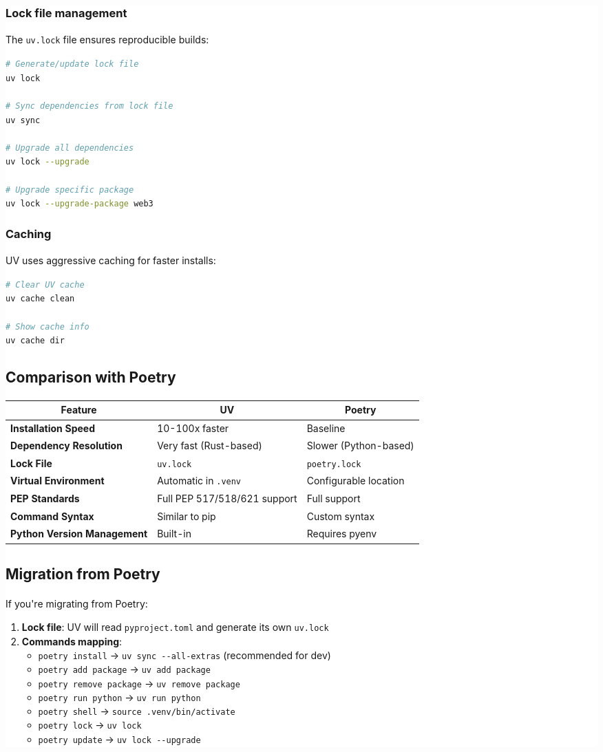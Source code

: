### Lock file management

The `uv.lock` file ensures reproducible builds:

```bash
# Generate/update lock file
uv lock

# Sync dependencies from lock file
uv sync

# Upgrade all dependencies
uv lock --upgrade

# Upgrade specific package
uv lock --upgrade-package web3
```

### Caching

UV uses aggressive caching for faster installs:

```bash
# Clear UV cache
uv cache clean

# Show cache info
uv cache dir
```

## Comparison with Poetry

| Feature | UV | Poetry |
|---------|-----|---------|
| **Installation Speed** | 10-100x faster | Baseline |
| **Dependency Resolution** | Very fast (Rust-based) | Slower (Python-based) |
| **Lock File** | `uv.lock` | `poetry.lock` |
| **Virtual Environment** | Automatic in `.venv` | Configurable location |
| **PEP Standards** | Full PEP 517/518/621 support | Full support |
| **Command Syntax** | Similar to pip | Custom syntax |
| **Python Version Management** | Built-in | Requires pyenv |

## Migration from Poetry

If you're migrating from Poetry:

1. **Lock file**: UV will read `pyproject.toml` and generate its own `uv.lock`
2. **Commands mapping**:
   - `poetry install` → `uv sync --all-extras` (recommended for dev)
   - `poetry add package` → `uv add package`
   - `poetry remove package` → `uv remove package`
   - `poetry run python` → `uv run python`
   - `poetry shell` → `source .venv/bin/activate`
   - `poetry lock` → `uv lock`
   - `poetry update` → `uv lock --upgrade`
